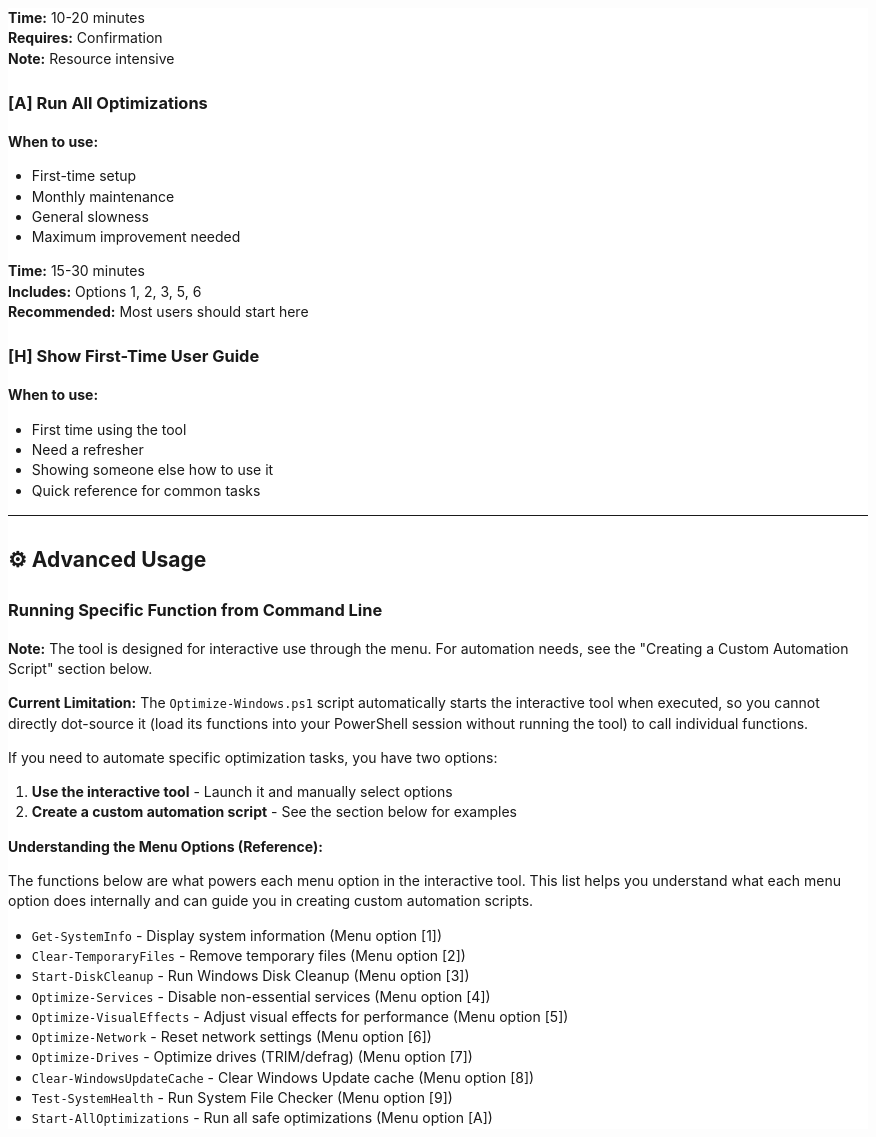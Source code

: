**Time:** 10-20 minutes  
**Requires:** Confirmation  
**Note:** Resource intensive

### [A] Run All Optimizations
**When to use:**
- First-time setup
- Monthly maintenance
- General slowness
- Maximum improvement needed

**Time:** 15-30 minutes  
**Includes:** Options 1, 2, 3, 5, 6  
**Recommended:** Most users should start here

### [H] Show First-Time User Guide
**When to use:**
- First time using the tool
- Need a refresher
- Showing someone else how to use it
- Quick reference for common tasks

---

## ⚙️ Advanced Usage

### Running Specific Function from Command Line

**Note:** The tool is designed for interactive use through the menu. For automation needs, see the "Creating a Custom Automation Script" section below.

**Current Limitation:** The `Optimize-Windows.ps1` script automatically starts the interactive tool when executed, so you cannot directly dot-source it (load its functions into your PowerShell session without running the tool) to call individual functions. 

If you need to automate specific optimization tasks, you have two options:

1. **Use the interactive tool** - Launch it and manually select options
2. **Create a custom automation script** - See the section below for examples

**Understanding the Menu Options (Reference):**

The functions below are what powers each menu option in the interactive tool. This list helps you understand what each menu option does internally and can guide you in creating custom automation scripts.

- `Get-SystemInfo` - Display system information (Menu option [1])
- `Clear-TemporaryFiles` - Remove temporary files (Menu option [2])
- `Start-DiskCleanup` - Run Windows Disk Cleanup (Menu option [3])
- `Optimize-Services` - Disable non-essential services (Menu option [4])
- `Optimize-VisualEffects` - Adjust visual effects for performance (Menu option [5])
- `Optimize-Network` - Reset network settings (Menu option [6])
- `Optimize-Drives` - Optimize drives (TRIM/defrag) (Menu option [7])
- `Clear-WindowsUpdateCache` - Clear Windows Update cache (Menu option [8])
- `Test-SystemHealth` - Run System File Checker (Menu option [9])
- `Start-AllOptimizations` - Run all safe optimizations (Menu option [A])
